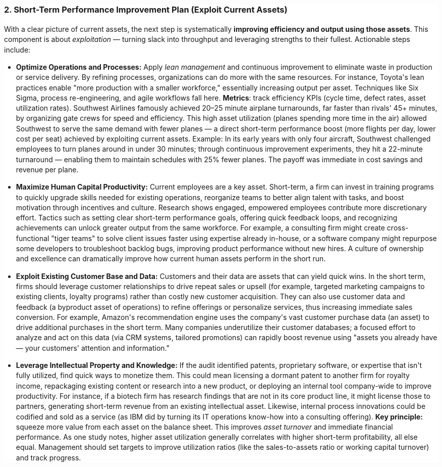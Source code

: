 ### 2. Short-Term Performance Improvement Plan (Exploit Current Assets)

With a clear picture of current assets, the next step is systematically **improving efficiency and output using those assets**. This component is about *exploitation* — turning slack into throughput and leveraging strengths to their fullest. Actionable steps include:

- **Optimize Operations and Processes:** Apply *lean management* and continuous improvement to eliminate waste in production or service delivery. By refining processes, organizations can do more with the same resources. For instance, Toyota's lean practices enable "more production with a smaller workforce," essentially increasing output per asset. Techniques like Six Sigma, process re-engineering, and agile workflows fall here. **Metrics**: track efficiency KPIs (cycle time, defect rates, asset utilization rates). Southwest Airlines famously achieved 20–25 minute airplane turnarounds, far faster than rivals' 45+ minutes, by organizing gate crews for speed and efficiency. This high asset utilization (planes spending more time in the air) allowed Southwest to serve the same demand with fewer planes — a direct short-term performance boost (more flights per day, lower cost per seat) achieved by exploiting current assets. Example: In its early years with only four aircraft, Southwest challenged employees to turn planes around in under 30 minutes; through continuous improvement experiments, they hit a 22-minute turnaround — enabling them to maintain schedules with 25% fewer planes. The payoff was immediate in cost savings and revenue per plane.

- **Maximize Human Capital Productivity:** Current employees are a key asset. Short-term, a firm can invest in training programs to quickly upgrade skills needed for existing operations, reorganize teams to better align talent with tasks, and boost motivation through incentives and culture. Research shows engaged, empowered employees contribute more discretionary effort. Tactics such as setting clear short-term performance goals, offering quick feedback loops, and recognizing achievements can unlock greater output from the same workforce. For example, a consulting firm might create cross-functional "tiger teams" to solve client issues faster using expertise already in-house, or a software company might repurpose some developers to troubleshoot backlog bugs, improving product performance without new hires. A culture of ownership and excellence can dramatically improve how current human assets perform in the short run.

- **Exploit Existing Customer Base and Data:** Customers and their data are assets that can yield quick wins. In the short term, firms should leverage customer relationships to drive repeat sales or upsell (for example, targeted marketing campaigns to existing clients, loyalty programs) rather than costly new customer acquisition. They can also use customer data and feedback (a byproduct asset of operations) to refine offerings or personalize services, thus increasing immediate sales conversion. For example, Amazon's recommendation engine uses the company's vast customer purchase data (an asset) to drive additional purchases in the short term. Many companies underutilize their customer databases; a focused effort to analyze and act on this data (via CRM systems, tailored promotions) can rapidly boost revenue using "assets you already have — your customers' attention and information."

- **Leverage Intellectual Property and Knowledge:** If the audit identified patents, proprietary software, or expertise that isn't fully utilized, find quick ways to monetize them. This could mean licensing a dormant patent to another firm for royalty income, repackaging existing content or research into a new product, or deploying an internal tool company-wide to improve productivity. For instance, if a biotech firm has research findings that are not in its core product line, it might license those to partners, generating short-term revenue from an existing intellectual asset. Likewise, internal process innovations could be codified and sold as a service (as IBM did by turning its IT operations know-how into a consulting offering). **Key principle:** squeeze more value from each asset on the balance sheet. This improves *asset turnover* and immediate financial performance. As one study notes, higher asset utilization generally correlates with higher short-term profitability, all else equal. Management should set targets to improve utilization ratios (like the sales-to-assets ratio or working capital turnover) and track progress.

